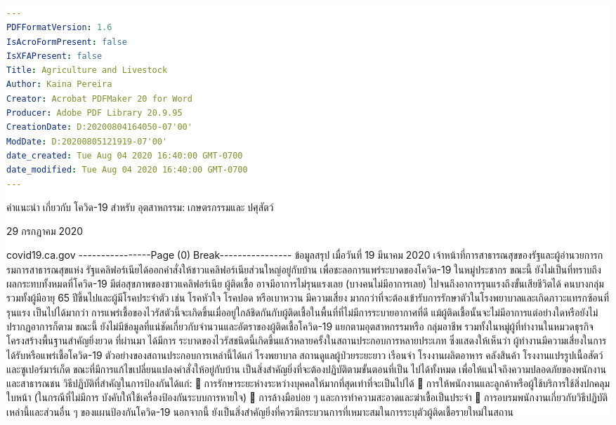 ```yaml
---
PDFFormatVersion: 1.6
IsAcroFormPresent: false
IsXFAPresent: false
Title: Agriculture and Livestock
Author: Kaina Pereira
Creator: Acrobat PDFMaker 20 for Word
Producer: Adobe PDF Library 20.9.95
CreationDate: D:20200804164050-07'00'
ModDate: D:20200805121919-07'00'
date_created: Tue Aug 04 2020 16:40:00 GMT-0700
date_modified: Tue Aug 04 2020 16:40:00 GMT-0700
---
```

   
 
 
 
 
 
 
 
 
 
 
 
 
 
 
 
 
คําแนะนํา 
เกี่ยวกับ 
โควิด-19 สําหรับ 
อุตสาหกรรม: 
เกษตรกรรมและ 
ปศุสัตว์ 
 
 
 
29 กรกฎาคม 2020 
  
covid19.ca.gov 
----------------Page (0) Break----------------
ข้อมูลสรุป 
เมื่อวันที่ 19 มีนาคม 2020 เจ้าหน้าที่การสาธารณสุขของรัฐและผู้อํานวยการกรมการสาธารณสุขแห่ง 
รัฐแคลิฟอร์เนียได้ออกคําสั่งให้ชาวแคลิฟอร์เนียส่วนใหญ่อยู่กับบ้าน เพื่อชะลอการแพร่ระบาดของโควิด-19 
ในหมู่ประชากร 
ขณะนี้ ยังไม่เป็นที่ทราบถึงผลกระทบทั้งหมดที่โควิด-19 มีต่อสุขภาพของชาวแคลิฟอร์เนีย ผู้ติดเชื้อ 
อาจมีอาการไม่รุนแรงเลย (บางคนไม่มีอาการเลย) ไปจนถึงอาการรุนแรงถึงขั้นเสียชีวิตได้ คนบางกลุ่ม 
รวมทั้งผู้มีอายุ 65 ปีขึ้นไปและผู้มีโรคประจําตัว เช่น โรคหัวใจ โรคปอด หรือเบาหวาน มีความเสี่ยง 
มากกว่าที่จะต้องเข้ารับการรักษาตัวในโรงพยาบาลและเกิดภาวะแทรกซ้อนที่รุนแรง เป็นไปได้มากว่า 
การแพร่เชื้อของไวรัสตัวนี้จะเกิดขึ้นเมื่ออยู่ใกล้ชิดกันกับผู้ติดเชื้อในพื้นที่ที่ไม่มีการระบายอากาศที่ดี 
แม้ผู้ติดเชื้อนั้นจะไม่มีอาการแต่อย่างใดหรือยังไม่ปรากฏอาการก็ตาม 
ขณะนี้ ยังไม่มีข้อมูลที่แน่ชัดเกี่ยวกับจํานวนและอัตราของผู้ติดเชื้อโควิด-19 แยกตามอุตสาหกรรมหรือ 
กลุ่มอาชีพ รวมทั้งในหมู่ผู้ที่ทํางานในหมวดธุรกิจโครงสร้างพื้นฐานสําคัญยิ่งยวด ที่ผ่านมา ได้มีการ 
ระบาดของไวรัสชนิดนี้เกิดขึ้นแล้วหลายครั้งในสถานประกอบการหลายประเภท ซึ่งแสดงให้เห็นว่า 
ผู้ทํางานมีความเสี่ยงในการได้รับหรือแพร่เชื้อโควิด-19 ตัวอย่างของสถานประกอบการเหล่านี้ได้แก่ โรงพยาบาล 
สถานดูแลผู้ป่วยระยะยาว เรือนจํา โรงงานผลิตอาหาร คลังสินค้า โรงงานแปรรูปเนื้อสัตว์ และซูเปอร์มาร์เก็ต 
ขณะที่มีการแก้ไขเปลี่ยนแปลงคําสั่งให้อยู่กับบ้าน เป็นสิ่งสําคัญยิ่งที่จะต้องปฏิบัติตามขั้นตอนที่เป็น 
ไปได้ทั้งหมด เพื่อให้แน่ใจถึงความปลอดภัยของพนักงานและสาธารณชน 
วิธีปฏิบัติที่สําคัญในการป้องกันได้แก่: 
 การรักษาระยะห่างระหว่างบุคคลให้มากที่สุดเท่าที่จะเป็นไปได้ 
 การให้พนักงานและลูกค้าหรือผู้ใช้บริการใช้สิ่งปกคลุมใบหน้า (ในกรณีที่ไม่มีการ 
บังคับให้ใช้เครื่องป้องกันระบบการหายใจ) 
 การล้างมือบ่อย ๆ และการทําความสะอาดและฆ่าเชื้อเป็นประจํา 
 การอบรมพนักงานเกี่ยวกับวิธีปฏิบัติเหล่านี้และส่วนอื่น ๆ ของแผนป้องกันโควิด-19 
นอกจากนี้ ยังเป็นสิ่งสําคัญยิ่งที่ควรมีกระบวนการที่เหมาะสมในการระบุตัวผู้ติดเชื้อรายใหม่ในสถาน 